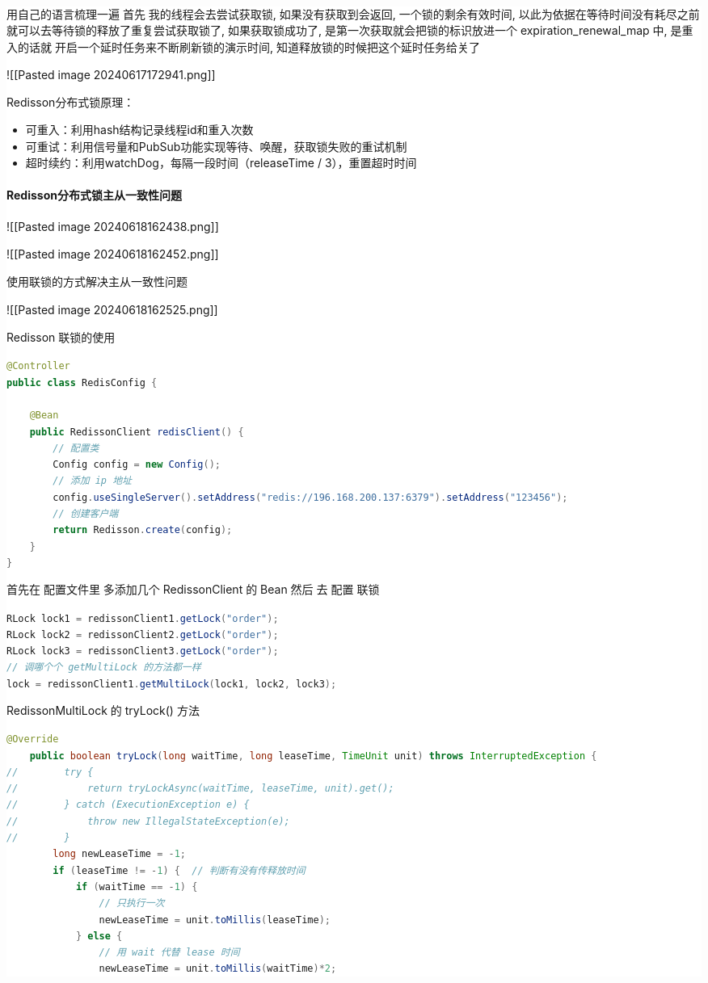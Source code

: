 用自己的语言梳理一遍
首先 我的线程会去尝试获取锁, 如果没有获取到会返回, 一个锁的剩余有效时间, 以此为依据在等待时间没有耗尽之前就可以去等待锁的释放了重复尝试获取锁了, 如果获取锁成功了, 是第一次获取就会把锁的标识放进一个 expiration_renewal_map 中, 是重入的话就 开启一个延时任务来不断刷新锁的演示时间, 知道释放锁的时候把这个延时任务给关了

![[Pasted image 20240617172941.png]]

Redisson分布式锁原理：
- 可重入：利用hash结构记录线程id和重入次数
- 可重试：利用信号量和PubSub功能实现等待、唤醒，获取锁失败的重试机制
- 超时续约：利用watchDog，每隔一段时间（releaseTime / 3），重置超时时间

#### Redisson分布式锁主从一致性问题
![[Pasted image 20240618162438.png]]

![[Pasted image 20240618162452.png]]


使用联锁的方式解决主从一致性问题

![[Pasted image 20240618162525.png]]

Redisson 联锁的使用

```java
@Controller  
public class RedisConfig {  
  
    @Bean  
    public RedissonClient redisClient() {  
        // 配置类  
        Config config = new Config();  
        // 添加 ip 地址  
        config.useSingleServer().setAddress("redis://196.168.200.137:6379").setAddress("123456");  
        // 创建客户端  
        return Redisson.create(config);  
    }  
}
```

首先在 配置文件里 多添加几个 RedissonClient 的 Bean
然后  去 配置 联锁
```java
RLock lock1 = redissonClient1.getLock("order");  
RLock lock2 = redissonClient2.getLock("order");  
RLock lock3 = redissonClient3.getLock("order");  
// 调哪个个 getMultiLock 的方法都一样
lock = redissonClient1.getMultiLock(lock1, lock2, lock3);
```

RedissonMultiLock 的 tryLock() 方法
```java
@Override  
    public boolean tryLock(long waitTime, long leaseTime, TimeUnit unit) throws InterruptedException {  
//        try {  
//            return tryLockAsync(waitTime, leaseTime, unit).get();  
//        } catch (ExecutionException e) {  
//            throw new IllegalStateException(e);  
//        }  
        long newLeaseTime = -1;  
        if (leaseTime != -1) {  // 判断有没有传释放时间
            if (waitTime == -1) {  
	            // 只执行一次
                newLeaseTime = unit.toMillis(leaseTime);   
            } else {  
	            // 用 wait 代替 lease 时间
                newLeaseTime = unit.toMillis(waitTime)*2;  
```